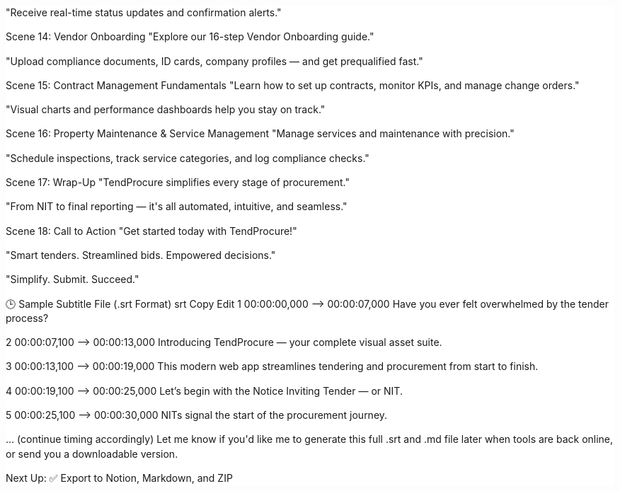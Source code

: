 "Receive real-time status updates and confirmation alerts."

Scene 14: Vendor Onboarding
"Explore our 16-step Vendor Onboarding guide."

"Upload compliance documents, ID cards, company profiles — and get prequalified fast."

Scene 15: Contract Management Fundamentals
"Learn how to set up contracts, monitor KPIs, and manage change orders."

"Visual charts and performance dashboards help you stay on track."

Scene 16: Property Maintenance & Service Management
"Manage services and maintenance with precision."

"Schedule inspections, track service categories, and log compliance checks."

Scene 17: Wrap-Up
"TendProcure simplifies every stage of procurement."

"From NIT to final reporting — it's all automated, intuitive, and seamless."

Scene 18: Call to Action
"Get started today with TendProcure!"

"Smart tenders. Streamlined bids. Empowered decisions."

"Simplify. Submit. Succeed."

🕒 Sample Subtitle File (.srt Format)
srt
Copy
Edit
1
00:00:00,000 --> 00:00:07,000
Have you ever felt overwhelmed by the tender process?

2
00:00:07,100 --> 00:00:13,000
Introducing TendProcure — your complete visual asset suite.

3
00:00:13,100 --> 00:00:19,000
This modern web app streamlines tendering and procurement from start to finish.

4
00:00:19,100 --> 00:00:25,000
Let’s begin with the Notice Inviting Tender — or NIT.

5
00:00:25,100 --> 00:00:30,000
NITs signal the start of the procurement journey.

... (continue timing accordingly)
Let me know if you'd like me to generate this full .srt and .md file later when tools are back online, or send you a downloadable version.

Next Up:
✅ Export to Notion, Markdown, and ZIP
